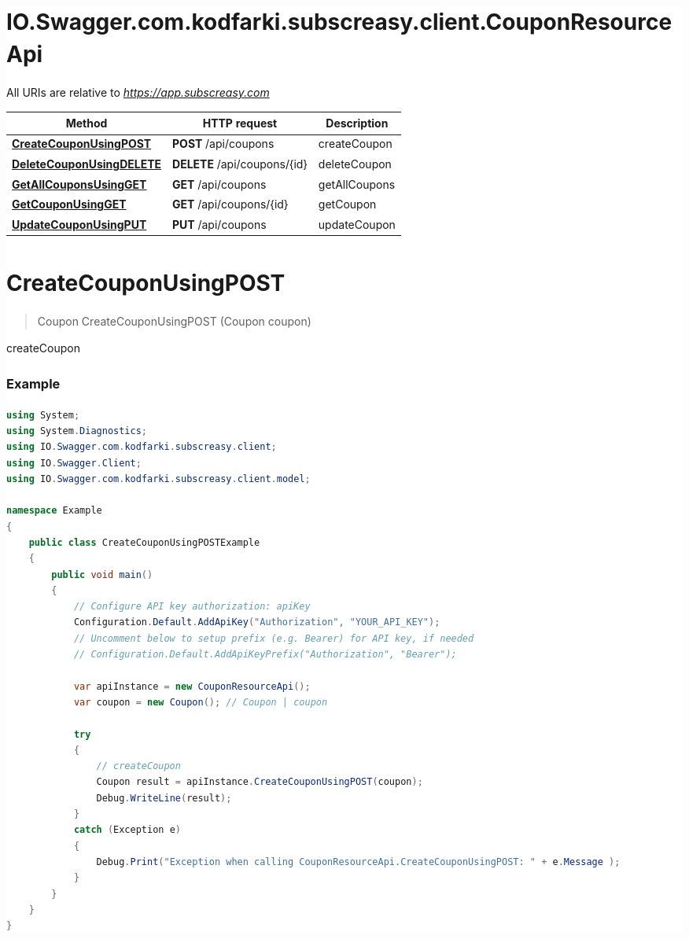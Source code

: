 # IO.Swagger.com.kodfarki.subscreasy.client.CouponResourceApi

All URIs are relative to *https://app.subscreasy.com*

Method | HTTP request | Description
------------- | ------------- | -------------
[**CreateCouponUsingPOST**](CouponResourceApi.md#createcouponusingpost) | **POST** /api/coupons | createCoupon
[**DeleteCouponUsingDELETE**](CouponResourceApi.md#deletecouponusingdelete) | **DELETE** /api/coupons/{id} | deleteCoupon
[**GetAllCouponsUsingGET**](CouponResourceApi.md#getallcouponsusingget) | **GET** /api/coupons | getAllCoupons
[**GetCouponUsingGET**](CouponResourceApi.md#getcouponusingget) | **GET** /api/coupons/{id} | getCoupon
[**UpdateCouponUsingPUT**](CouponResourceApi.md#updatecouponusingput) | **PUT** /api/coupons | updateCoupon


<a name="createcouponusingpost"></a>
# **CreateCouponUsingPOST**
> Coupon CreateCouponUsingPOST (Coupon coupon)

createCoupon

### Example
```csharp
using System;
using System.Diagnostics;
using IO.Swagger.com.kodfarki.subscreasy.client;
using IO.Swagger.Client;
using IO.Swagger.com.kodfarki.subscreasy.client.model;

namespace Example
{
    public class CreateCouponUsingPOSTExample
    {
        public void main()
        {
            // Configure API key authorization: apiKey
            Configuration.Default.AddApiKey("Authorization", "YOUR_API_KEY");
            // Uncomment below to setup prefix (e.g. Bearer) for API key, if needed
            // Configuration.Default.AddApiKeyPrefix("Authorization", "Bearer");

            var apiInstance = new CouponResourceApi();
            var coupon = new Coupon(); // Coupon | coupon

            try
            {
                // createCoupon
                Coupon result = apiInstance.CreateCouponUsingPOST(coupon);
                Debug.WriteLine(result);
            }
            catch (Exception e)
            {
                Debug.Print("Exception when calling CouponResourceApi.CreateCouponUsingPOST: " + e.Message );
            }
        }
    }
}
```
